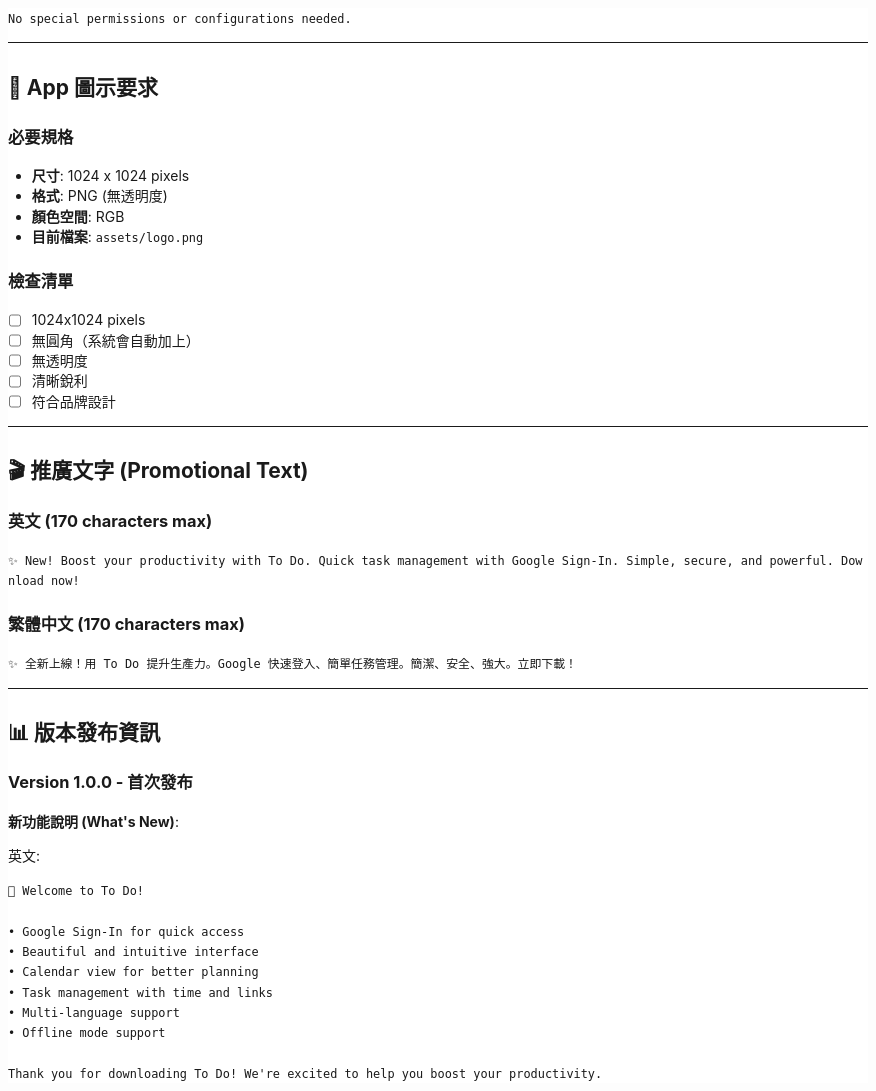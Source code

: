 ```
No special permissions or configurations needed.
```

---

## 📱 App 圖示要求

### 必要規格

- **尺寸**: 1024 x 1024 pixels
- **格式**: PNG (無透明度)
- **顏色空間**: RGB
- **目前檔案**: `assets/logo.png`

### 檢查清單

- [ ] 1024x1024 pixels
- [ ] 無圓角（系統會自動加上）
- [ ] 無透明度
- [ ] 清晰銳利
- [ ] 符合品牌設計

---

## 🎬 推廣文字 (Promotional Text)

### 英文 (170 characters max)

```
✨ New! Boost your productivity with To Do. Quick task management with Google Sign-In. Simple, secure, and powerful. Download now!
```

### 繁體中文 (170 characters max)

```
✨ 全新上線！用 To Do 提升生產力。Google 快速登入、簡單任務管理。簡潔、安全、強大。立即下載！
```

---

## 📊 版本發布資訊

### Version 1.0.0 - 首次發布

**新功能說明 (What's New)**:

英文:

```
🎉 Welcome to To Do!

• Google Sign-In for quick access
• Beautiful and intuitive interface
• Calendar view for better planning
• Task management with time and links
• Multi-language support
• Offline mode support

Thank you for downloading To Do! We're excited to help you boost your productivity.
```
